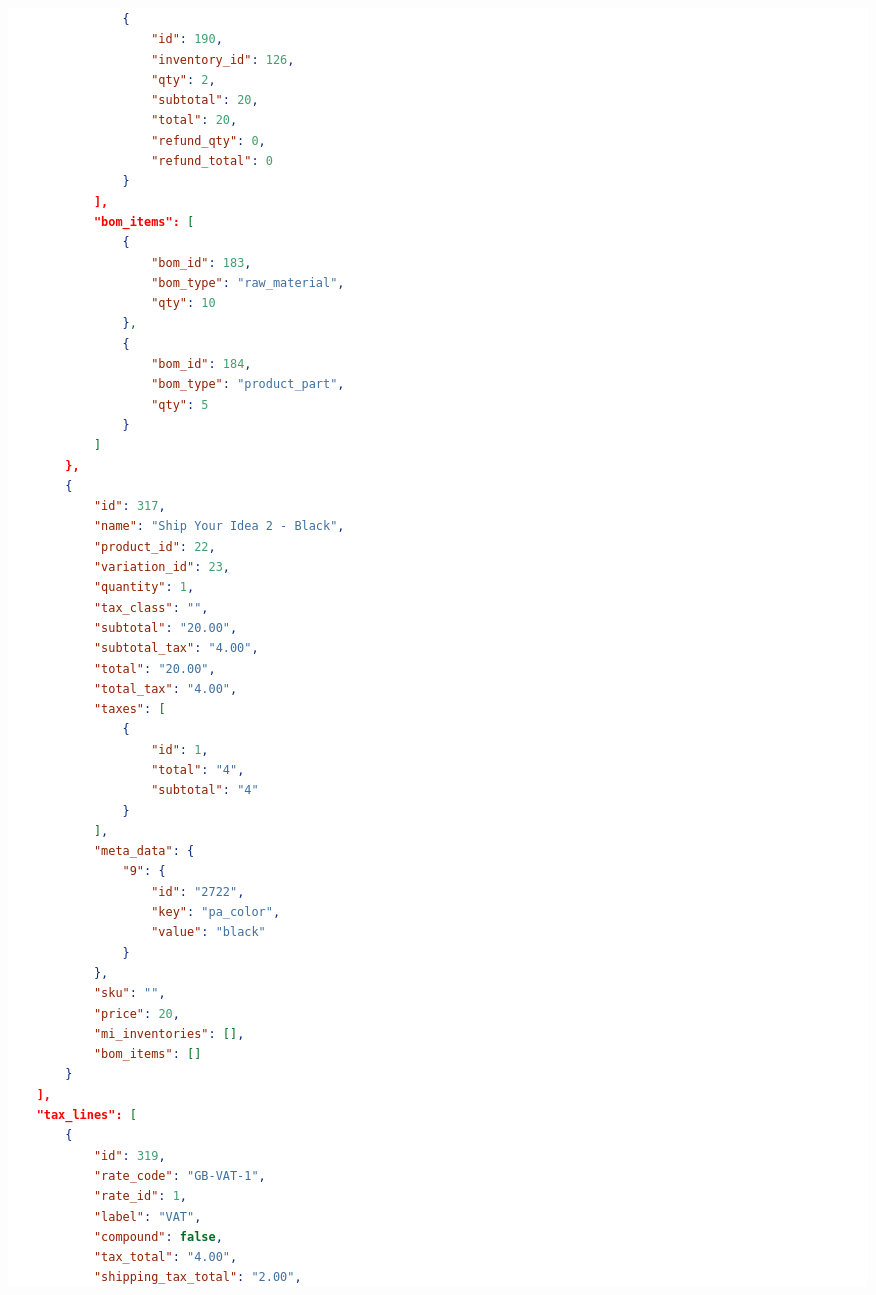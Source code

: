 ```json
                {
                    "id": 190,
                    "inventory_id": 126,
                    "qty": 2,
                    "subtotal": 20,
                    "total": 20,
                    "refund_qty": 0,
                    "refund_total": 0
                }
            ],
            "bom_items": [
                {
                    "bom_id": 183,
                    "bom_type": "raw_material",
                    "qty": 10
                },
                {
                    "bom_id": 184,
                    "bom_type": "product_part",
                    "qty": 5
                }
            ]
        },
        {
            "id": 317,
            "name": "Ship Your Idea 2 - Black",
            "product_id": 22,
            "variation_id": 23,
            "quantity": 1,
            "tax_class": "",
            "subtotal": "20.00",
            "subtotal_tax": "4.00",
            "total": "20.00",
            "total_tax": "4.00",
            "taxes": [
                {
                    "id": 1,
                    "total": "4",
                    "subtotal": "4"
                }
            ],
            "meta_data": {
                "9": {
                    "id": "2722",
                    "key": "pa_color",
                    "value": "black"
                }
            },
            "sku": "",
            "price": 20,
            "mi_inventories": [],
            "bom_items": []
        }
    ],
    "tax_lines": [
        {
            "id": 319,
            "rate_code": "GB-VAT-1",
            "rate_id": 1,
            "label": "VAT",
            "compound": false,
            "tax_total": "4.00",
            "shipping_tax_total": "2.00",
```